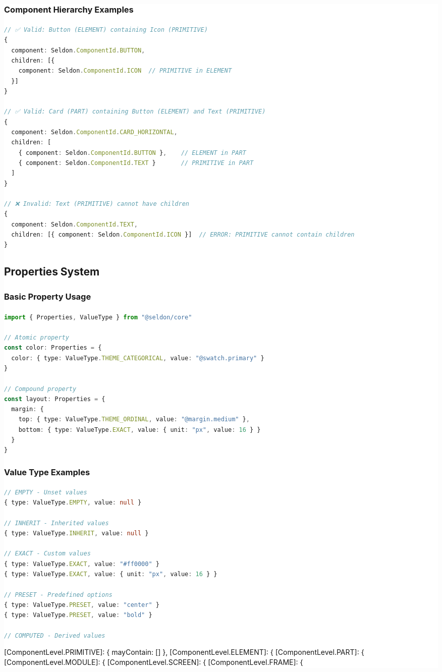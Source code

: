 ### Component Hierarchy Examples
```typescript
// ✅ Valid: Button (ELEMENT) containing Icon (PRIMITIVE)
{
  component: Seldon.ComponentId.BUTTON,
  children: [{
    component: Seldon.ComponentId.ICON  // PRIMITIVE in ELEMENT
  }]
}

// ✅ Valid: Card (PART) containing Button (ELEMENT) and Text (PRIMITIVE)
{
  component: Seldon.ComponentId.CARD_HORIZONTAL,
  children: [
    { component: Seldon.ComponentId.BUTTON },    // ELEMENT in PART
    { component: Seldon.ComponentId.TEXT }       // PRIMITIVE in PART
  ]
}

// ❌ Invalid: Text (PRIMITIVE) cannot have children
{
  component: Seldon.ComponentId.TEXT,
  children: [{ component: Seldon.ComponentId.ICON }]  // ERROR: PRIMITIVE cannot contain children
}
```

## Properties System

### Basic Property Usage
```typescript
import { Properties, ValueType } from "@seldon/core"

// Atomic property
const color: Properties = {
  color: { type: ValueType.THEME_CATEGORICAL, value: "@swatch.primary" }
}

// Compound property
const layout: Properties = {
  margin: {
    top: { type: ValueType.THEME_ORDINAL, value: "@margin.medium" },
    bottom: { type: ValueType.EXACT, value: { unit: "px", value: 16 } }
  }
}
```

### Value Type Examples
```typescript
// EMPTY - Unset values
{ type: ValueType.EMPTY, value: null }

// INHERIT - Inherited values
{ type: ValueType.INHERIT, value: null }

// EXACT - Custom values
{ type: ValueType.EXACT, value: "#ff0000" }
{ type: ValueType.EXACT, value: { unit: "px", value: 16 } }

// PRESET - Predefined options
{ type: ValueType.PRESET, value: "center" }
{ type: ValueType.PRESET, value: "bold" }

// COMPUTED - Derived values
```

  [ComponentLevel.PRIMITIVE]: { mayContain: [] },
  [ComponentLevel.ELEMENT]: {
  [ComponentLevel.PART]: {
  [ComponentLevel.MODULE]: {
  [ComponentLevel.SCREEN]: {
  [ComponentLevel.FRAME]: {